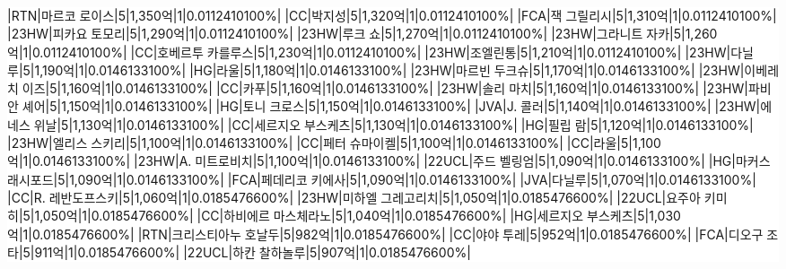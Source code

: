 |RTN|마르코 로이스|5|1,350억|1|0.0112410100%|
|CC|박지성|5|1,320억|1|0.0112410100%|
|FCA|잭 그릴리시|5|1,310억|1|0.0112410100%|
|23HW|피카요 토모리|5|1,290억|1|0.0112410100%|
|23HW|루크 쇼|5|1,270억|1|0.0112410100%|
|23HW|그라니트 자카|5|1,260억|1|0.0112410100%|
|CC|호베르투 카를루스|5|1,230억|1|0.0112410100%|
|23HW|조엘린통|5|1,210억|1|0.0112410100%|
|23HW|다닐루|5|1,190억|1|0.0146133100%|
|HG|라울|5|1,180억|1|0.0146133100%|
|23HW|마르빈 두크슈|5|1,170억|1|0.0146133100%|
|23HW|이베레치 이즈|5|1,160억|1|0.0146133100%|
|CC|카푸|5|1,160억|1|0.0146133100%|
|23HW|솔리 마치|5|1,160억|1|0.0146133100%|
|23HW|파비안 셰어|5|1,150억|1|0.0146133100%|
|HG|토니 크로스|5|1,150억|1|0.0146133100%|
|JVA|J. 콜러|5|1,140억|1|0.0146133100%|
|23HW|에네스 위날|5|1,130억|1|0.0146133100%|
|CC|세르지오 부스케츠|5|1,130억|1|0.0146133100%|
|HG|필립 람|5|1,120억|1|0.0146133100%|
|23HW|엘리스 스키리|5|1,100억|1|0.0146133100%|
|CC|페터 슈마이켈|5|1,100억|1|0.0146133100%|
|CC|라울|5|1,100억|1|0.0146133100%|
|23HW|A. 미트로비치|5|1,100억|1|0.0146133100%|
|22UCL|주드 벨링엄|5|1,090억|1|0.0146133100%|
|HG|마커스 래시포드|5|1,090억|1|0.0146133100%|
|FCA|페데리코 키에사|5|1,090억|1|0.0146133100%|
|JVA|다닐루|5|1,070억|1|0.0146133100%|
|CC|R. 레반도프스키|5|1,060억|1|0.0185476600%|
|23HW|미하엘 그레고리치|5|1,050억|1|0.0185476600%|
|22UCL|요주아 키미히|5|1,050억|1|0.0185476600%|
|CC|하비에르 마스체라노|5|1,040억|1|0.0185476600%|
|HG|세르지오 부스케츠|5|1,030억|1|0.0185476600%|
|RTN|크리스티아누 호날두|5|982억|1|0.0185476600%|
|CC|야야 투레|5|952억|1|0.0185476600%|
|FCA|디오구 조타|5|911억|1|0.0185476600%|
|22UCL|하칸 찰하놀루|5|907억|1|0.0185476600%|